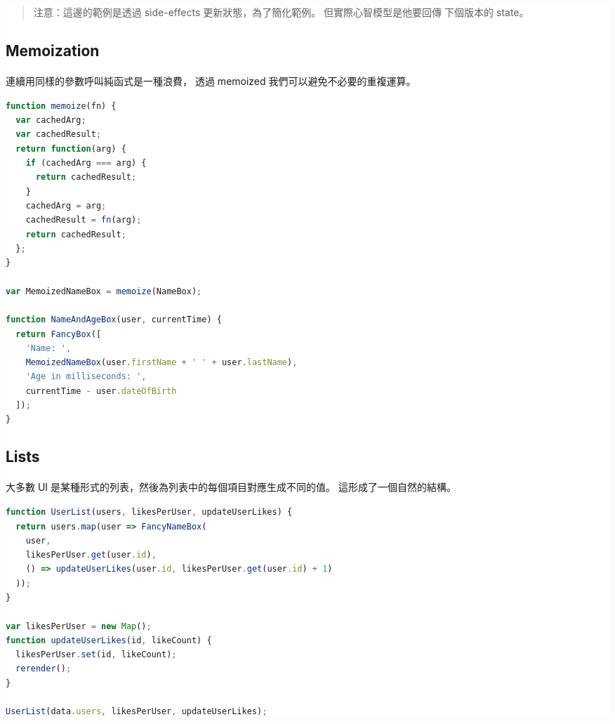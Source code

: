 > 注意：這邊的範例是透過 side-effects 更新狀態，為了簡化範例。
> 但實際心智模型是他要回傳 下個版本的 state。

## Memoization

連續用同樣的參數呼叫純函式是一種浪費，
透過 memoized 我們可以避免不必要的重複運算。

```js
function memoize(fn) {
  var cachedArg;
  var cachedResult;
  return function(arg) {
    if (cachedArg === arg) {
      return cachedResult;
    }
    cachedArg = arg;
    cachedResult = fn(arg);
    return cachedResult;
  };
}

var MemoizedNameBox = memoize(NameBox);

function NameAndAgeBox(user, currentTime) {
  return FancyBox([
    'Name: ',
    MemoizedNameBox(user.firstName + ' ' + user.lastName),
    'Age in milliseconds: ',
    currentTime - user.dateOfBirth
  ]);
}
```

## Lists

大多數 UI 是某種形式的列表，然後為列表中的每個項目對應生成不同的值。
這形成了一個自然的結構。

```js
function UserList(users, likesPerUser, updateUserLikes) {
  return users.map(user => FancyNameBox(
    user,
    likesPerUser.get(user.id),
    () => updateUserLikes(user.id, likesPerUser.get(user.id) + 1)
  ));
}

var likesPerUser = new Map();
function updateUserLikes(id, likeCount) {
  likesPerUser.set(id, likeCount);
  rerender();
}

UserList(data.users, likesPerUser, updateUserLikes);
```
